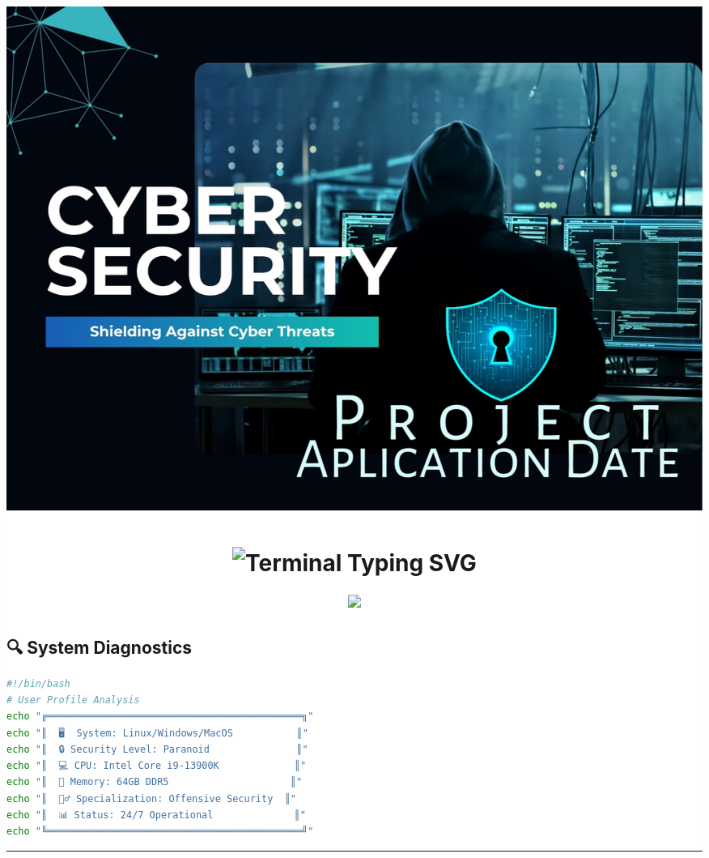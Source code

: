 <img src ="Aplication Date.jpg">
<h1 align="center">
  <img src="https://readme-typing-svg.herokuapp.com?font=Fira+Code&weight=800&size=32&duration=4000&pause=1000&color=00FF41&center=true&vCenter=true&width=650&lines=root%40terminal~%3A+whoami;Cyber+Security+Engineer;Fullstack+Developer;Ethical+Hacker;CTF+Player;Open+Source+Contributor" alt="Terminal Typing SVG" />
</h1>

<div align="center">
  <img src="https://media.giphy.com/media/L1R1tvI9svkIWwpVYr/giphy.gif" width="300"/>
</div>



## 🔍 System Diagnostics

```bash
#!/bin/bash
# User Profile Analysis
echo "╔════════════════════════════════════════════╗"
echo "║  🖥️  System: Linux/Windows/MacOS           ║"
echo "║  🔒 Security Level: Paranoid               ║"
echo "║  💻 CPU: Intel Core i9-13900K             ║"
echo "║  🧠 Memory: 64GB DDR5                     ║"
echo "║  🕵️‍♂️ Specialization: Offensive Security  ║"
echo "║  📊 Status: 24/7 Operational              ║"
echo "╚════════════════════════════════════════════╝"
```

---